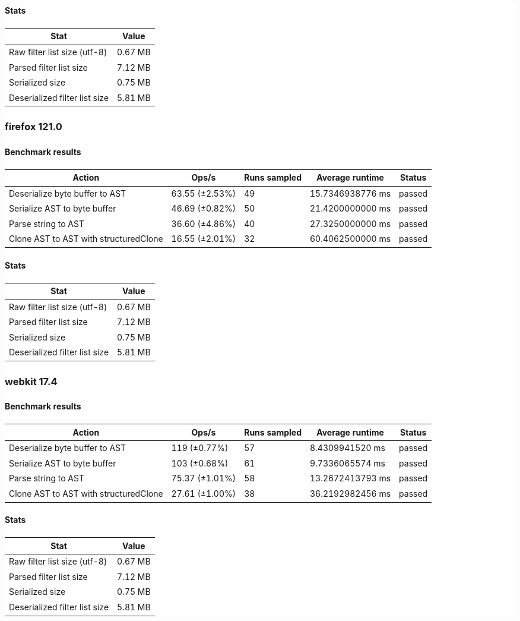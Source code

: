 #### Stats

| Stat                          | Value   |
| ----------------------------- | ------- |
| Raw filter list size (utf-8)  | 0.67 MB |
| Parsed filter list size       | 7.12 MB |
| Serialized size               | 0.75 MB |
| Deserialized filter list size | 5.81 MB |

### firefox 121.0

#### Benchmark results

| Action                                | Ops/s          | Runs sampled | Average runtime  | Status |
| ------------------------------------- | -------------- | ------------ | ---------------- | ------ |
| Deserialize byte buffer to AST        | 63.55 (±2.53%) | 49           | 15.7346938776 ms | passed |
| Serialize AST to byte buffer          | 46.69 (±0.82%) | 50           | 21.4200000000 ms | passed |
| Parse string to AST                   | 36.60 (±4.86%) | 40           | 27.3250000000 ms | passed |
| Clone AST to AST with structuredClone | 16.55 (±2.01%) | 32           | 60.4062500000 ms | passed |

#### Stats

| Stat                          | Value   |
| ----------------------------- | ------- |
| Raw filter list size (utf-8)  | 0.67 MB |
| Parsed filter list size       | 7.12 MB |
| Serialized size               | 0.75 MB |
| Deserialized filter list size | 5.81 MB |

### webkit 17.4

#### Benchmark results

| Action                                | Ops/s          | Runs sampled | Average runtime  | Status |
| ------------------------------------- | -------------- | ------------ | ---------------- | ------ |
| Deserialize byte buffer to AST        | 119 (±0.77%)   | 57           | 8.4309941520 ms  | passed |
| Serialize AST to byte buffer          | 103 (±0.68%)   | 61           | 9.7336065574 ms  | passed |
| Parse string to AST                   | 75.37 (±1.01%) | 58           | 13.2672413793 ms | passed |
| Clone AST to AST with structuredClone | 27.61 (±1.00%) | 38           | 36.2192982456 ms | passed |

#### Stats

| Stat                          | Value   |
| ----------------------------- | ------- |
| Raw filter list size (utf-8)  | 0.67 MB |
| Parsed filter list size       | 7.12 MB |
| Serialized size               | 0.75 MB |
| Deserialized filter list size | 5.81 MB |

